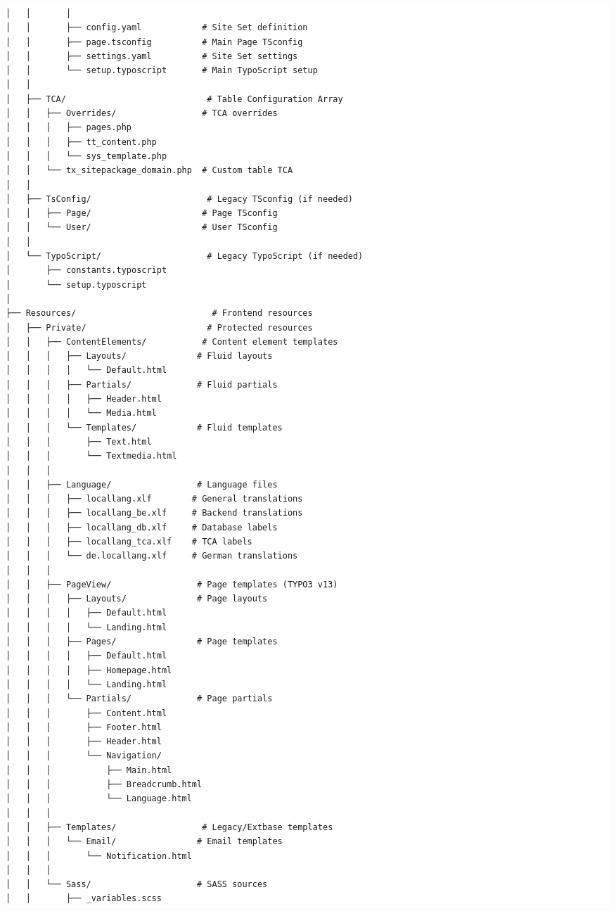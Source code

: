 ```
│   │       │
│   │       ├── config.yaml            # Site Set definition
│   │       ├── page.tsconfig          # Main Page TSconfig
│   │       ├── settings.yaml          # Site Set settings
│   │       └── setup.typoscript       # Main TypoScript setup
│   │
│   ├── TCA/                            # Table Configuration Array
│   │   ├── Overrides/                 # TCA overrides
│   │   │   ├── pages.php
│   │   │   ├── tt_content.php
│   │   │   └── sys_template.php
│   │   └── tx_sitepackage_domain.php  # Custom table TCA
│   │
│   ├── TsConfig/                       # Legacy TSconfig (if needed)
│   │   ├── Page/                      # Page TSconfig
│   │   └── User/                      # User TSconfig
│   │
│   └── TypoScript/                     # Legacy TypoScript (if needed)
│       ├── constants.typoscript
│       └── setup.typoscript
│
├── Resources/                           # Frontend resources
│   ├── Private/                        # Protected resources
│   │   ├── ContentElements/           # Content element templates
│   │   │   ├── Layouts/              # Fluid layouts
│   │   │   │   └── Default.html
│   │   │   ├── Partials/             # Fluid partials
│   │   │   │   ├── Header.html
│   │   │   │   └── Media.html
│   │   │   └── Templates/            # Fluid templates
│   │   │       ├── Text.html
│   │   │       └── Textmedia.html
│   │   │
│   │   ├── Language/                 # Language files
│   │   │   ├── locallang.xlf        # General translations
│   │   │   ├── locallang_be.xlf     # Backend translations
│   │   │   ├── locallang_db.xlf     # Database labels
│   │   │   ├── locallang_tca.xlf    # TCA labels
│   │   │   └── de.locallang.xlf     # German translations
│   │   │
│   │   ├── PageView/                 # Page templates (TYPO3 v13)
│   │   │   ├── Layouts/              # Page layouts
│   │   │   │   ├── Default.html
│   │   │   │   └── Landing.html
│   │   │   ├── Pages/                # Page templates
│   │   │   │   ├── Default.html
│   │   │   │   ├── Homepage.html
│   │   │   │   └── Landing.html
│   │   │   └── Partials/             # Page partials
│   │   │       ├── Content.html
│   │   │       ├── Footer.html
│   │   │       ├── Header.html
│   │   │       └── Navigation/
│   │   │           ├── Main.html
│   │   │           ├── Breadcrumb.html
│   │   │           └── Language.html
│   │   │
│   │   ├── Templates/                 # Legacy/Extbase templates
│   │   │   └── Email/                # Email templates
│   │   │       └── Notification.html
│   │   │
│   │   └── Sass/                     # SASS sources
│   │       ├── _variables.scss
```